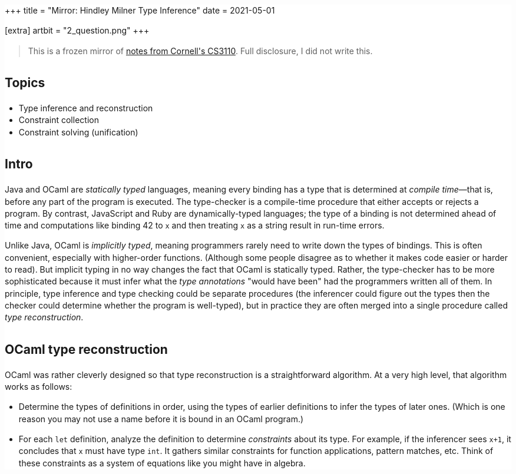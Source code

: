 +++
title = "Mirror: Hindley Milner Type Inference"
date = 2021-05-01

[extra]
artbit = "2_question.png"
+++

> This is a frozen mirror of [notes from Cornell's CS3110](https://www.cs.cornell.edu/courses/cs3110/2016fa/l/17-inference/notes.html). Full disclosure, I did not write this.

## Topics

- Type inference and reconstruction
- Constraint collection
- Constraint solving (unification)

## Intro

Java and OCaml are *statically typed* languages, meaning every binding has
a type that is determined at *compile time*—that is, before any part of
the program is executed. The type-checker is a compile-time procedure
that either accepts or rejects a program. By contrast, JavaScript and
Ruby are dynamically-typed languages; the type of a binding is not
determined ahead of time and computations like binding 42 to `x` and
then treating `x` as a string result in run-time errors.

Unlike Java, OCaml is *implicitly typed*, meaning programmers rarely need
to write down the types of bindings. This is often convenient,
especially with higher-order functions. (Although some people disagree
as to whether it makes code easier or harder to read). But implicit
typing in no way changes the fact that OCaml is statically typed. Rather,
the type-checker has to be more sophisticated because it must infer what
the *type annotations* "would have been" had the programmers written all
of them. In principle, type inference and type checking could be
separate procedures (the inferencer could figure out the types then the
checker could determine whether the program is well-typed), but in
practice they are often merged into a single procedure called
*type reconstruction*.

## OCaml type reconstruction

OCaml was rather cleverly designed so that type reconstruction is a
straightforward algorithm. At a very high level, that algorithm works as
follows:

-   Determine the types of definitions in order, using the types of earlier
    definitions to infer the types of later ones. (Which is one reason you
    may not use a name before it is bound in an OCaml program.)

-   For each `let` definition, analyze the definition to determine
    *constraints* about its type. For example, if the inferencer sees
    `x+1`, it concludes that `x` must have type `int`. It gathers
    similar constraints for function applications, pattern matches, etc.
    Think of these constraints as a system of equations like you might
    have in algebra.


[tapl]: https://newcatalog.library.cornell.edu/catalog/8324012